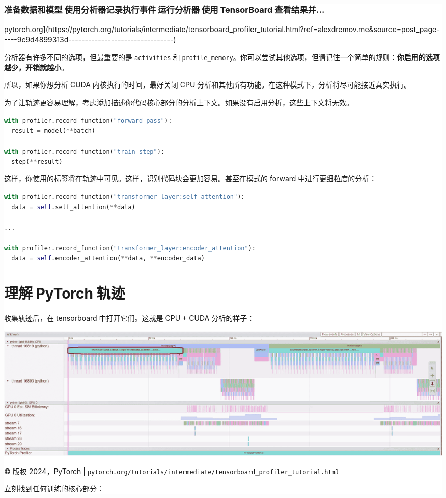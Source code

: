 ### 准备数据和模型 使用分析器记录执行事件 运行分析器 使用 TensorBoard 查看结果并…

pytorch.org](https://pytorch.org/tutorials/intermediate/tensorboard_profiler_tutorial.html?ref=alexdremov.me&source=post_page-----9c9d4899313d--------------------------------)

分析器有许多不同的选项，但最重要的是 `activities` 和 `profile_memory`。你可以尝试其他选项，但请记住一个简单的规则：**你启用的选项越少，开销就越小**。

所以，如果你想分析 CUDA 内核执行的时间，最好关闭 CPU 分析和其他所有功能。在这种模式下，分析将尽可能接近真实执行。

为了让轨迹更容易理解，考虑添加描述你代码核心部分的分析上下文。如果没有启用分析，这些上下文将无效。

```py
with profiler.record_function("forward_pass"):
  result = model(**batch)

with profiler.record_function("train_step"):
  step(**result)
```

这样，你使用的标签将在轨迹中可见。这样，识别代码块会更加容易。甚至在模式的 forward 中进行更细粒度的分析：

```py
with profiler.record_function("transformer_layer:self_attention"):
  data = self.self_attention(**data)

...

with profiler.record_function("transformer_layer:encoder_attention"):
  data = self.encoder_attention(**data, **encoder_data)
```

# 理解 PyTorch 轨迹

收集轨迹后，在 tensorboard 中打开它们。这就是 CPU + CUDA 分析的样子：

![](img/b207f5f91e4560da06402145f3cfb486.png)

© 版权 2024，PyTorch | [`pytorch.org/tutorials/intermediate/tensorboard_profiler_tutorial.html`](https://pytorch.org/tutorials/intermediate/tensorboard_profiler_tutorial.html?ref=alexdremov.me)

立刻找到任何训练的核心部分：
